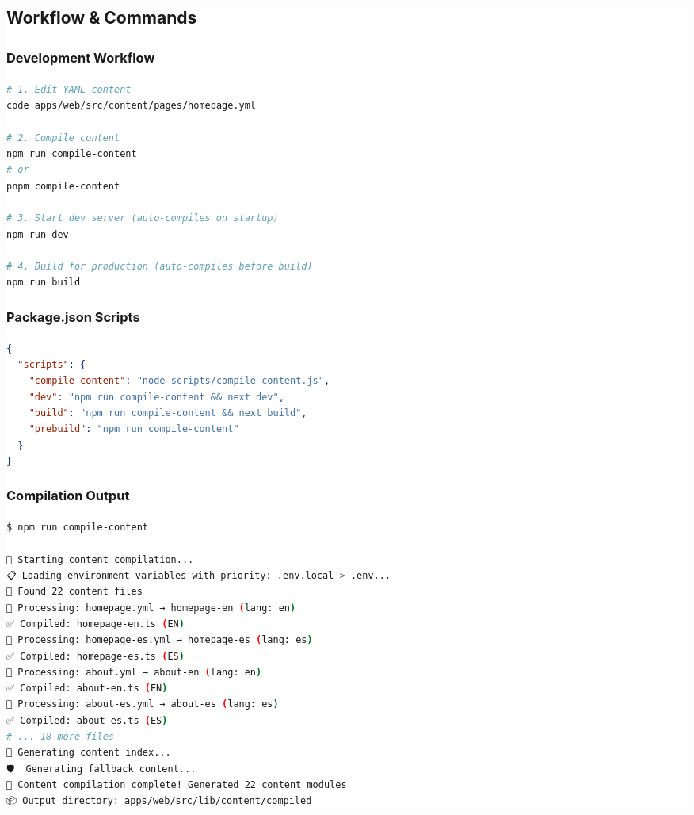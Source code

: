 
## Workflow & Commands

### Development Workflow

```bash
# 1. Edit YAML content
code apps/web/src/content/pages/homepage.yml

# 2. Compile content
npm run compile-content
# or
pnpm compile-content

# 3. Start dev server (auto-compiles on startup)
npm run dev

# 4. Build for production (auto-compiles before build)
npm run build
```

### Package.json Scripts

```json
{
  "scripts": {
    "compile-content": "node scripts/compile-content.js",
    "dev": "npm run compile-content && next dev",
    "build": "npm run compile-content && next build",
    "prebuild": "npm run compile-content"
  }
}
```

### Compilation Output

```bash
$ npm run compile-content

🔨 Starting content compilation...
📋 Loading environment variables with priority: .env.local > .env...
📁 Found 22 content files
📄 Processing: homepage.yml → homepage-en (lang: en)
✅ Compiled: homepage-en.ts (EN)
📄 Processing: homepage-es.yml → homepage-es (lang: es)
✅ Compiled: homepage-es.ts (ES)
📄 Processing: about.yml → about-en (lang: en)
✅ Compiled: about-en.ts (EN)
📄 Processing: about-es.yml → about-es (lang: es)
✅ Compiled: about-es.ts (ES)
# ... 18 more files
📝 Generating content index...
🛡️  Generating fallback content...
🎉 Content compilation complete! Generated 22 content modules
📦 Output directory: apps/web/src/lib/content/compiled
```

